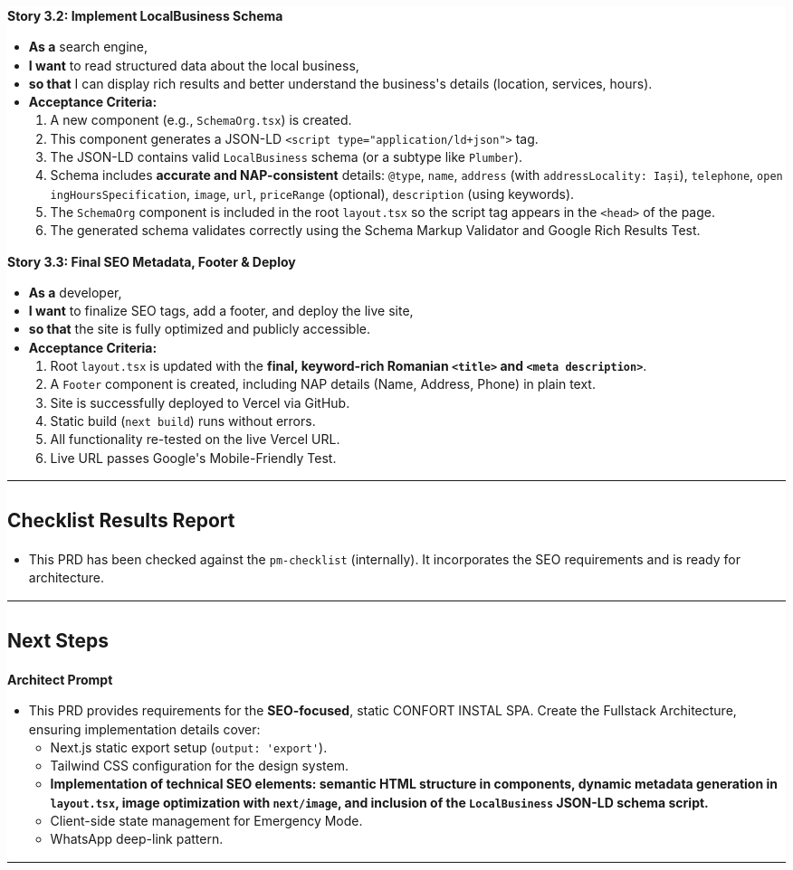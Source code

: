 **Story 3.2: Implement LocalBusiness Schema**
* **As a** search engine,
* **I want** to read structured data about the local business,
* **so that** I can display rich results and better understand the business's details (location, services, hours).
* **Acceptance Criteria:**
    1.  A new component (e.g., `SchemaOrg.tsx`) is created.
    2.  This component generates a JSON-LD `<script type="application/ld+json">` tag.
    3.  The JSON-LD contains valid `LocalBusiness` schema (or a subtype like `Plumber`).
    4.  Schema includes **accurate and NAP-consistent** details: `@type`, `name`, `address` (with `addressLocality: Iași`), `telephone`, `openingHoursSpecification`, `image`, `url`, `priceRange` (optional), `description` (using keywords).
    5.  The `SchemaOrg` component is included in the root `layout.tsx` so the script tag appears in the `<head>` of the page.
    6.  The generated schema validates correctly using the Schema Markup Validator and Google Rich Results Test.

**Story 3.3: Final SEO Metadata, Footer & Deploy**
* **As a** developer,
* **I want** to finalize SEO tags, add a footer, and deploy the live site,
* **so that** the site is fully optimized and publicly accessible.
* **Acceptance Criteria:**
    1.  Root `layout.tsx` is updated with the **final, keyword-rich Romanian `<title>` and `<meta description>`**.
    2.  A `Footer` component is created, including NAP details (Name, Address, Phone) in plain text.
    3.  Site is successfully deployed to Vercel via GitHub.
    4.  Static build (`next build`) runs without errors.
    5.  All functionality re-tested on the live Vercel URL.
    6.  Live URL passes Google's Mobile-Friendly Test.

---

## Checklist Results Report

* This PRD has been checked against the `pm-checklist` (internally). It incorporates the SEO requirements and is ready for architecture.

---

## Next Steps

**Architect Prompt**
* This PRD provides requirements for the **SEO-focused**, static CONFORT INSTAL SPA. Create the Fullstack Architecture, ensuring implementation details cover:
    * Next.js static export setup (`output: 'export'`).
    * Tailwind CSS configuration for the design system.
    * **Implementation of technical SEO elements: semantic HTML structure in components, dynamic metadata generation in `layout.tsx`, image optimization with `next/image`, and inclusion of the `LocalBusiness` JSON-LD schema script.**
    * Client-side state management for Emergency Mode.
    * WhatsApp deep-link pattern.

---
